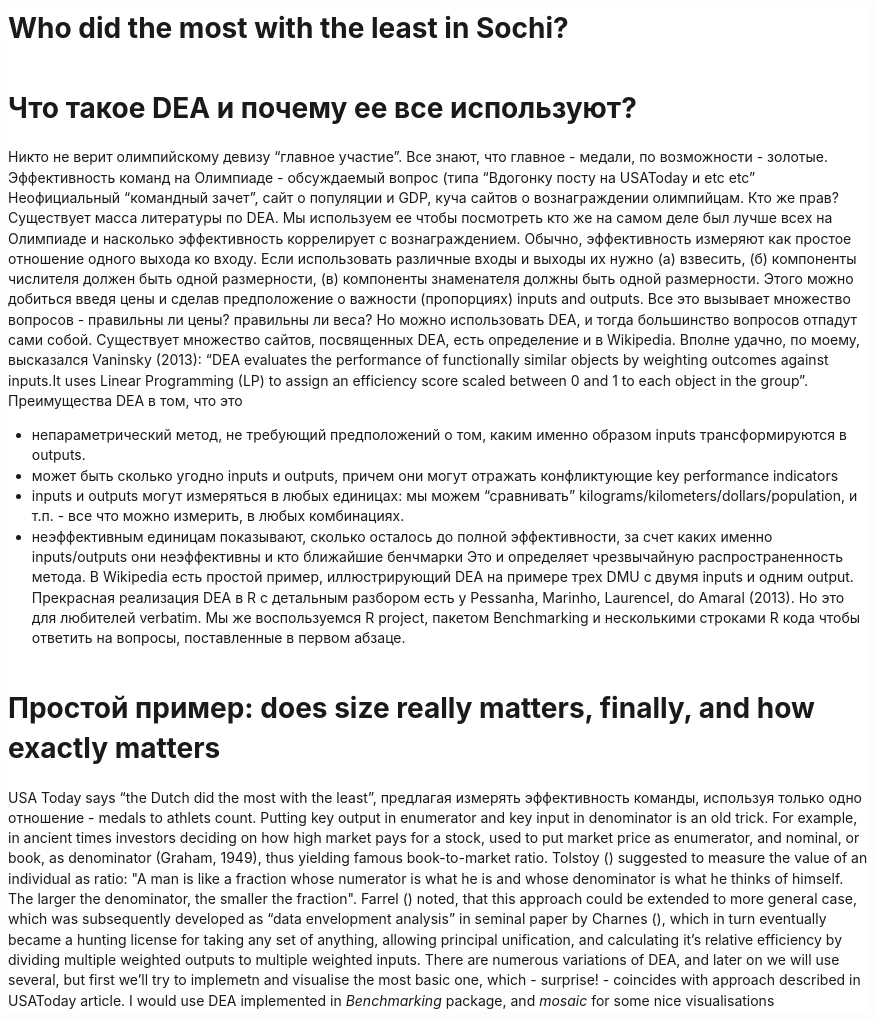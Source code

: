 Who did the most with the least in Sochi?
========================================================

# Что такое DEA и почему ее все используют?

Никто не верит олимпийскому девизу “главное участие”. Все знают, что главное - медали, по возможности - золотые. Эффективность команд на Олимпиаде - обсуждаемый вопрос (типа “Вдогонку посту на USAToday и etc etc”  Неофициальный “командный зачет”, сайт о популяции и GDP, куча сайтов о вознаграждении олимпийцам. Кто же прав?
Существует масса литературы по DEA. Мы используем ее чтобы посмотреть кто же на самом деле был лучше всех на Олимпиаде и насколько эффективность коррелирует с вознаграждением. 
Обычно, эффективность измеряют как простое отношение одного выхода ко входу. Если использовать различные входы и выходы их нужно (а) взвесить, (б) компоненты числителя должен быть одной размерности, (в) компоненты знаменателя должны быть одной размерности. Этого можно добиться введя цены и сделав предположение о важности (пропорциях) inputs and outputs. Все это вызывает множество вопросов - правильны ли цены? правильны ли веса? Но можно использовать DEA, и тогда большинство вопросов отпадут сами собой.
Существует множество сайтов, посвященных DEA, есть определение и в Wikipedia. Вполне удачно, по моему, высказался Vaninsky (2013): “DEA evaluates the performance of functionally similar objects by weighting  outcomes against inputs.It uses Linear Programming (LP) to assign an efficiency score scaled between 0 and 1 to each object in the group”. Преимущества DEA в том, что это 
*  непараметрический метод, не требующий предположений о том, каким именно образом inputs трансформируются в outputs.
*	может быть сколько угодно inputs и outputs, причем они могут отражать конфликтующие key performance indicators
*	inputs и outputs могут измеряться в любых единицах: мы можем “сравнивать” kilograms/kilometers/dollars/population, и т.п. - все что можно измерить, в любых комбинациях.
*	неэффективным единицам показывают, сколько осталось до полной эффективности, за счет каких именно inputs/outputs они неэффективны и кто ближайшие бенчмарки
Это и определяет чрезвычайную распространенность метода. В Wikipedia есть простой пример, иллюстрирующий DEA на примере трех DMU с двумя inputs и одним output. Прекрасная реализация DEA в R с детальным разбором есть у Pessanha, Marinho, Laurencel, do Amaral (2013). Но это для любителей verbatim. Мы же воспользуемся R project, пакетом Benchmarking и несколькими строками R кода чтобы ответить на вопросы, поставленные в первом абзаце. 


# Простой пример: does size really matters, finally, and how exactly matters
USA Today says “the Dutch did the most with the least”, предлагая измерять эффективность команды, используя только одно отношение - medals to athlets count. Putting key output in enumerator and key input in denominator is an old trick. For example, in ancient times investors deciding on how high market pays for a stock, used to put market price as enumerator, and nominal, or book, as denominator (Graham, 1949), thus yielding famous book-to-market ratio. Tolstoy () suggested to measure the value of an individual as ratio: "A man is like a fraction whose numerator is what he is and whose denominator is what he thinks of himself. The larger the denominator, the smaller the fraction".
Farrel () noted, that this approach could be extended to more general case, which was subsequently developed as “data envelopment analysis” in seminal paper by Charnes (), which in turn eventually became a hunting license for taking any set of anything, allowing principal unification, and calculating it’s relative efficiency by dividing multiple weighted outputs to multiple weighted inputs. 
There are numerous variations of DEA, and later on we will use several, but first we’ll try to implemetn and visualise the most basic one, which - surprise! - coincides with approach described in USAToday article. I would use DEA implemented in _Benchmarking_ package, and _mosaic_ for some nice visualisations
